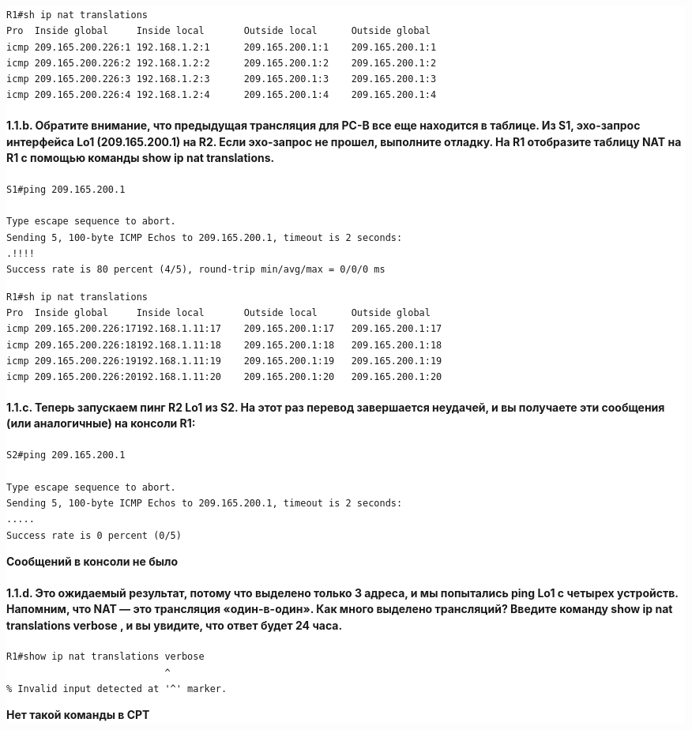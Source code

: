 ```
R1#sh ip nat translations 
Pro  Inside global     Inside local       Outside local      Outside global
icmp 209.165.200.226:1 192.168.1.2:1      209.165.200.1:1    209.165.200.1:1
icmp 209.165.200.226:2 192.168.1.2:2      209.165.200.1:2    209.165.200.1:2
icmp 209.165.200.226:3 192.168.1.2:3      209.165.200.1:3    209.165.200.1:3
icmp 209.165.200.226:4 192.168.1.2:4      209.165.200.1:4    209.165.200.1:4
```

#### 1.1.b. Обратите внимание, что предыдущая трансляция для PC-B все еще находится в таблице. Из S1, эхо-запрос интерфейса Lo1 (209.165.200.1) на R2. Если эхо-запрос не прошел, выполните отладку. На R1 отобразите таблицу NAT на R1 с помощью команды show ip nat translations.

```
S1#ping 209.165.200.1

Type escape sequence to abort.
Sending 5, 100-byte ICMP Echos to 209.165.200.1, timeout is 2 seconds:
.!!!!
Success rate is 80 percent (4/5), round-trip min/avg/max = 0/0/0 ms
```

```
R1#sh ip nat translations 
Pro  Inside global     Inside local       Outside local      Outside global
icmp 209.165.200.226:17192.168.1.11:17    209.165.200.1:17   209.165.200.1:17
icmp 209.165.200.226:18192.168.1.11:18    209.165.200.1:18   209.165.200.1:18
icmp 209.165.200.226:19192.168.1.11:19    209.165.200.1:19   209.165.200.1:19
icmp 209.165.200.226:20192.168.1.11:20    209.165.200.1:20   209.165.200.1:20
```

#### 1.1.c. Теперь запускаем пинг R2 Lo1 из S2. На этот раз перевод завершается неудачей, и вы получаете эти сообщения (или аналогичные) на консоли R1:

```
S2#ping 209.165.200.1

Type escape sequence to abort.
Sending 5, 100-byte ICMP Echos to 209.165.200.1, timeout is 2 seconds:
.....
Success rate is 0 percent (0/5)
```

**Сообщений в консоли не было**

#### 1.1.d. Это ожидаемый результат, потому что выделено только 3 адреса, и мы попытались ping Lo1 с четырех устройств. Напомним, что NAT — это трансляция «один-в-один». Как много выделено трансляций? Введите команду show ip nat translations verbose , и вы увидите, что ответ будет 24 часа.

```
R1#show ip nat translations verbose
                            ^
% Invalid input detected at '^' marker.
```
**Нет такой команды в CPT**

